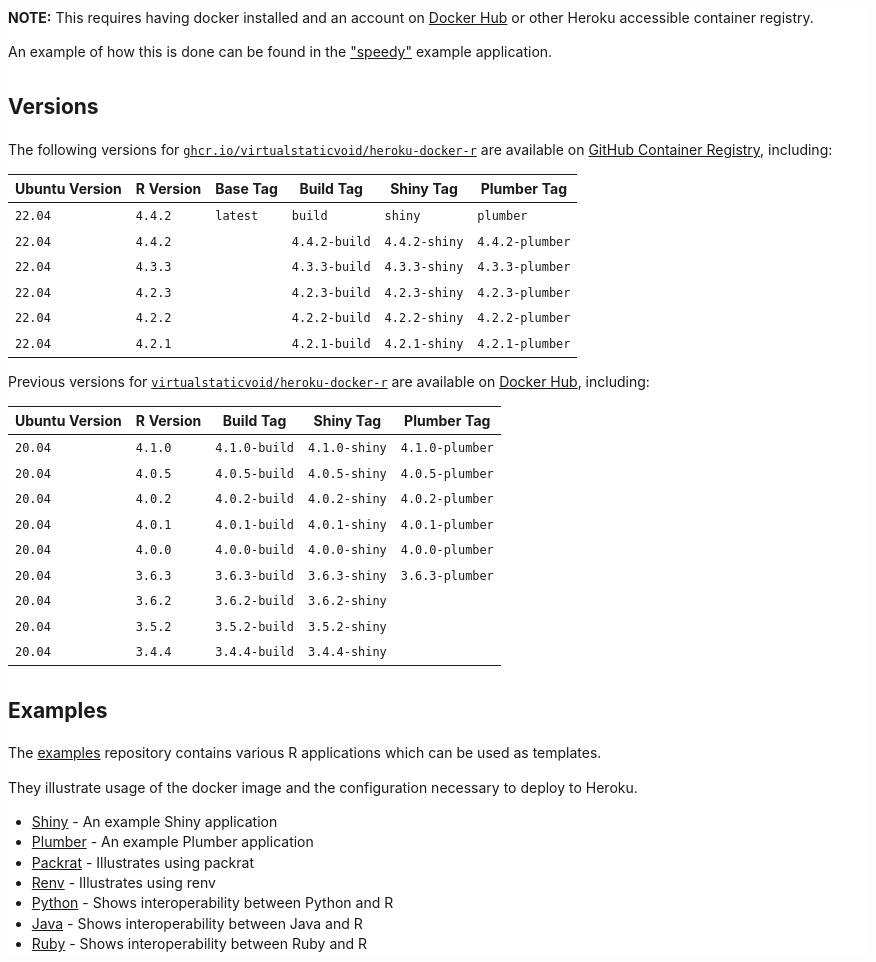 **NOTE:** This requires having docker installed and an account on [Docker Hub][dh] or 
other Heroku accessible container registry.

An example of how this is done can be found in the ["speedy"][examples-speedy] example application.

## Versions

The following versions for [`ghcr.io/virtualstaticvoid/heroku-docker-r`][ghcr-tags] are
available on [GitHub Container Registry][ghcr], including:

| Ubuntu Version | R Version | Base Tag      | Build Tag     | Shiny Tag     | Plumber Tag     |
|----------------|-----------|---------------|---------------|---------------|-----------------|
| `22.04`        | `4.4.2`   | `latest`      | `build`       | `shiny`       | `plumber`       |
| `22.04`        | `4.4.2`   |               | `4.4.2-build` | `4.4.2-shiny` | `4.4.2-plumber` |
| `22.04`        | `4.3.3`   |               | `4.3.3-build` | `4.3.3-shiny` | `4.3.3-plumber` |
| `22.04`        | `4.2.3`   |               | `4.2.3-build` | `4.2.3-shiny` | `4.2.3-plumber` |
| `22.04`        | `4.2.2`   |               | `4.2.2-build` | `4.2.2-shiny` | `4.2.2-plumber` |
| `22.04`        | `4.2.1`   |               | `4.2.1-build` | `4.2.1-shiny` | `4.2.1-plumber` |

Previous versions for [`virtualstaticvoid/heroku-docker-r`][tags] are available 
on [Docker Hub][dockerhub], including:

| Ubuntu Version | R Version | Build Tag     | Shiny Tag     | Plumber Tag     |
|----------------|-----------|---------------|---------------|-----------------|
| `20.04`        | `4.1.0`   | `4.1.0-build` | `4.1.0-shiny` | `4.1.0-plumber` |
| `20.04`        | `4.0.5`   | `4.0.5-build` | `4.0.5-shiny` | `4.0.5-plumber` |
| `20.04`        | `4.0.2`   | `4.0.2-build` | `4.0.2-shiny` | `4.0.2-plumber` |
| `20.04`        | `4.0.1`   | `4.0.1-build` | `4.0.1-shiny` | `4.0.1-plumber` |
| `20.04`        | `4.0.0`   | `4.0.0-build` | `4.0.0-shiny` | `4.0.0-plumber` |
| `20.04`        | `3.6.3`   | `3.6.3-build` | `3.6.3-shiny` | `3.6.3-plumber` |
| `20.04`        | `3.6.2`   | `3.6.2-build` | `3.6.2-shiny` |                 |
| `20.04`        | `3.5.2`   | `3.5.2-build` | `3.5.2-shiny` |                 |
| `20.04`        | `3.4.4`   | `3.4.4-build` | `3.4.4-shiny` |                 |

## Examples

The [examples][examples] repository contains various R applications which can be used as templates.

They illustrate usage of the docker image and the configuration necessary to deploy to Heroku.

* [Shiny][examples-shiny] - An example Shiny application
* [Plumber][examples-plumber] - An example Plumber application
* [Packrat][examples-packrat] - Illustrates using packrat
* [Renv][examples-renv] - Illustrates using renv
* [Python][examples-python] - Shows interoperability between Python and R
* [Java][examples-java] - Shows interoperability between Java and R
* [Ruby][examples-ruby] - Shows interoperability between Ruby and R


[builder]: https://docs.docker.com/engine/reference/builder
[buildpack_apt]: https://elements.heroku.com/buildpacks/heroku/heroku-buildpack-apt
[buildpackr]: https://github.com/virtualstaticvoid/heroku-buildpack-r
[container_stack]: https://devcenter.heroku.com/articles/container-registry-and-runtime
[cran]: http://cran.r-project.org
[dh]: https://hub.docker.com
[dockerhub]: https://hub.docker.com/repository/docker/virtualstaticvoid/heroku-docker-r
[examples-console]: https://github.com/virtualstaticvoid/heroku-docker-r-examples/tree/master/console
[examples-java]: https://github.com/virtualstaticvoid/heroku-docker-r-examples/tree/master/java
[examples-packrat]: https://github.com/virtualstaticvoid/heroku-docker-r-examples/tree/master/packrat
[examples-plumber]: https://github.com/virtualstaticvoid/heroku-docker-r-examples/tree/master/plumber
[examples-python]: https://github.com/virtualstaticvoid/heroku-docker-r-examples/tree/master/python
[examples-renv]: https://github.com/virtualstaticvoid/heroku-docker-r-examples/tree/master/renv
[examples-ruby]: https://github.com/virtualstaticvoid/heroku-docker-r-examples/tree/master/ruby
[examples-shiny]: https://github.com/virtualstaticvoid/heroku-docker-r-examples/tree/master/shiny
[examples-speedy]: https://github.com/virtualstaticvoid/heroku-docker-r-examples/tree/master/speedy
[examples]: https://github.com/virtualstaticvoid/heroku-docker-r-examples
[ghcr-tags]: https://github.com/users/virtualstaticvoid/packages/container/package/heroku-docker-r
[ghcr]: https://github.com/virtualstaticvoid/heroku-docker-r/packages
[heroku]: https://heroku.com
[multibuildpack]: https://devcenter.heroku.com/articles/using-multiple-buildpacks-for-an-app
[multistage]: https://docs.docker.com/develop/develop-images/multistage-build
[onbuild]: https://docs.docker.com/engine/reference/builder/#onbuild
[packrat]: http://rstudio.github.io/packrat
[plumber]: https://www.rplumber.io
[plumber_app]: https://github.com/virtualstaticvoid/heroku-docker-r-plumber-app
[r-builds]: https://github.com/rstudio/r-builds
[r-docker]: https://github.com/rstudio/r-docker
[renv]: http://rstudio.github.io/renv
[rproject]: http://www.r-project.org
[shiny]: https://shiny.rstudio.com
[shiny_app]: https://github.com/virtualstaticvoid/heroku-docker-r-shiny-app
[tags]: https://hub.docker.com/repository/docker/virtualstaticvoid/heroku-docker-r/tags
[ubuntu]: https://hub.docker.com/repository/ubuntu